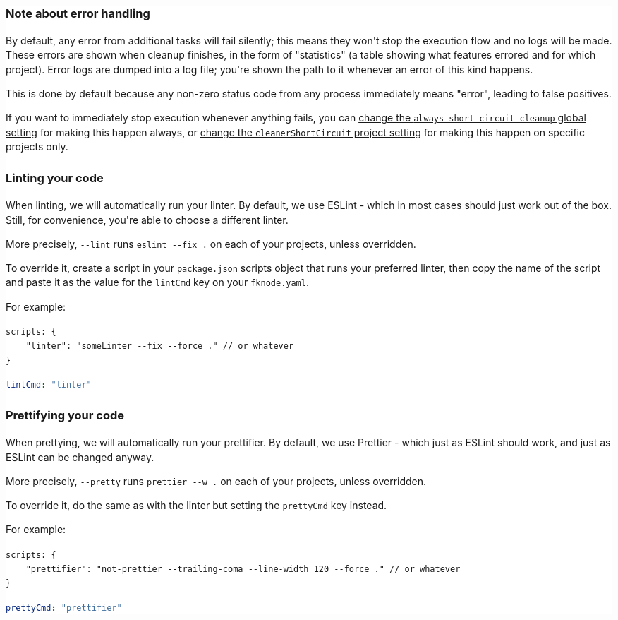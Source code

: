 ### Note about error handling

By default, any error from additional tasks will fail silently; this means they won't stop the execution flow and no logs will be made. These errors are shown when cleanup finishes, in the form of "statistics" (a table showing what features errored and for which project). Error logs are dumped into a log file; you're shown the path to it whenever an error of this kind happens.

This is done by default because any non-zero status code from any process immediately means "error", leading to false positives.

If you want to immediately stop execution whenever anything fails, you can [change the `always-short-circuit-cleanup` global setting](configuration.md#settings) for making this happen always, or [change the `cleanerShortCircuit` project setting](fknode-yaml.md#cleanershortcircuit) for making this happen on specific projects only.

### Linting your code

When linting, we will automatically run your linter. By default, we use ESLint - which in most cases should just work out of the box. Still, for convenience, you're able to choose a different linter.

More precisely, `--lint` runs `eslint --fix .` on each of your projects, unless overridden.

To override it, create a script in your `package.json` scripts object that runs your preferred linter, then copy the name of the script and paste it as the value for the `lintCmd` key on your `fknode.yaml`.

For example:

```jsonc title="package.json" linenums="6"
scripts: {
    "linter": "someLinter --fix --force ." // or whatever
}
```

```yaml title="fknode.yaml" linenums="1"
lintCmd: "linter"
```

### Prettifying your code

When prettying, we will automatically run your prettifier. By default, we use Prettier - which just as ESLint should work, and just as ESLint can be changed anyway.

More precisely, `--pretty` runs `prettier --w .` on each of your projects, unless overridden.

To override it, do the same as with the linter but setting the `prettyCmd` key instead.

For example:

```jsonc title="package.json" linenums="6"
scripts: {
    "prettifier": "not-prettier --trailing-coma --line-width 120 --force ." // or whatever
}
```

```yaml title="fknode.yaml" linenums="2"
prettyCmd: "prettifier"
```
